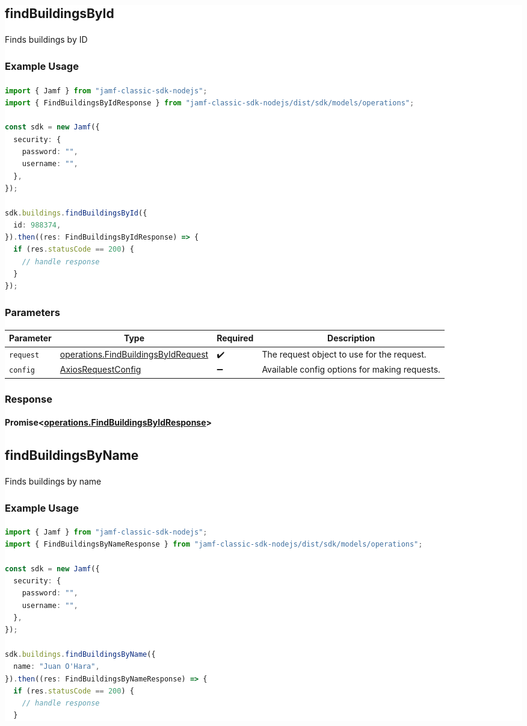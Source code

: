 
## findBuildingsById

Finds buildings by ID

### Example Usage

```typescript
import { Jamf } from "jamf-classic-sdk-nodejs";
import { FindBuildingsByIdResponse } from "jamf-classic-sdk-nodejs/dist/sdk/models/operations";

const sdk = new Jamf({
  security: {
    password: "",
    username: "",
  },
});

sdk.buildings.findBuildingsById({
  id: 988374,
}).then((res: FindBuildingsByIdResponse) => {
  if (res.statusCode == 200) {
    // handle response
  }
});
```

### Parameters

| Parameter                                                                                  | Type                                                                                       | Required                                                                                   | Description                                                                                |
| ------------------------------------------------------------------------------------------ | ------------------------------------------------------------------------------------------ | ------------------------------------------------------------------------------------------ | ------------------------------------------------------------------------------------------ |
| `request`                                                                                  | [operations.FindBuildingsByIdRequest](../../models/operations/findbuildingsbyidrequest.md) | :heavy_check_mark:                                                                         | The request object to use for the request.                                                 |
| `config`                                                                                   | [AxiosRequestConfig](https://axios-http.com/docs/req_config)                               | :heavy_minus_sign:                                                                         | Available config options for making requests.                                              |


### Response

**Promise<[operations.FindBuildingsByIdResponse](../../models/operations/findbuildingsbyidresponse.md)>**


## findBuildingsByName

Finds buildings by name

### Example Usage

```typescript
import { Jamf } from "jamf-classic-sdk-nodejs";
import { FindBuildingsByNameResponse } from "jamf-classic-sdk-nodejs/dist/sdk/models/operations";

const sdk = new Jamf({
  security: {
    password: "",
    username: "",
  },
});

sdk.buildings.findBuildingsByName({
  name: "Juan O'Hara",
}).then((res: FindBuildingsByNameResponse) => {
  if (res.statusCode == 200) {
    // handle response
  }
```
